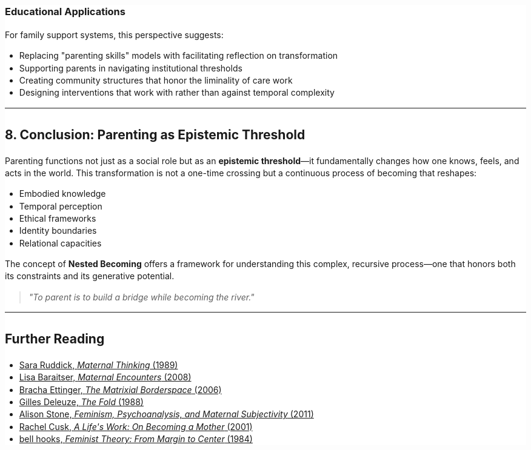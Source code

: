 ### Educational Applications

For family support systems, this perspective suggests:
- Replacing "parenting skills" models with facilitating reflection on transformation
- Supporting parents in navigating institutional thresholds
- Creating community structures that honor the liminality of care work
- Designing interventions that work with rather than against temporal complexity

---

## 8. Conclusion: Parenting as Epistemic Threshold

Parenting functions not just as a social role but as an **epistemic threshold**—it fundamentally changes how one knows, feels, and acts in the world. This transformation is not a one-time crossing but a continuous process of becoming that reshapes:

- Embodied knowledge
- Temporal perception
- Ethical frameworks
- Identity boundaries
- Relational capacities

The concept of **Nested Becoming** offers a framework for understanding this complex, recursive process—one that honors both its constraints and its generative potential.

> *"To parent is to build a bridge while becoming the river."*

---

## Further Reading

- [Sara Ruddick, *Maternal Thinking* (1989)](https://www.google.com/search?q=Sara+Ruddick+Maternal+Thinking+site:books.google.com)
- [Lisa Baraitser, *Maternal Encounters* (2008)](https://www.google.com/search?q=Lisa+Baraitser+Maternal+Encounters+site:books.google.com)
- [Bracha Ettinger, *The Matrixial Borderspace* (2006)](https://www.google.com/search?q=Bracha+Ettinger+The+Matrixial+Borderspace+site:books.google.com)
- [Gilles Deleuze, *The Fold* (1988)](https://www.google.com/search?q=Gilles+Deleuze+The+Fold+site:books.google.com)
- [Alison Stone, *Feminism, Psychoanalysis, and Maternal Subjectivity* (2011)](https://www.google.com/search?q=Alison+Stone+Feminism+Psychoanalysis+and+Maternal+Subjectivity+site:books.google.com)
- [Rachel Cusk, *A Life's Work: On Becoming a Mother* (2001)](https://www.google.com/search?q=Rachel+Cusk+A+Life%27s+Work+On+Becoming+a+Mother+site:books.google.com)
- [bell hooks, *Feminist Theory: From Margin to Center* (1984)](https://www.google.com/search?q=bell+hooks+Feminist+Theory+From+Margin+to+Center+site:books.google.com)
